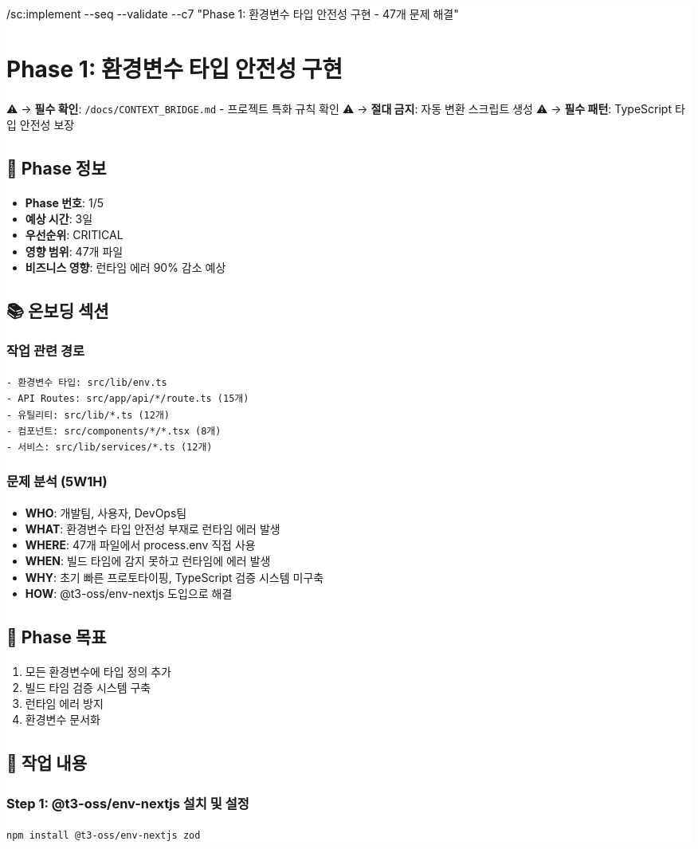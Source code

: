 /sc:implement --seq --validate --c7
"Phase 1: 환경변수 타입 안전성 구현 - 47개 문제 해결"

# Phase 1: 환경변수 타입 안전성 구현

⚠️ → **필수 확인**: `/docs/CONTEXT_BRIDGE.md` - 프로젝트 특화 규칙 확인
⚠️ → **절대 금지**: 자동 변환 스크립트 생성
⚠️ → **필수 패턴**: TypeScript 타입 안전성 보장

## 📌 Phase 정보
- **Phase 번호**: 1/5
- **예상 시간**: 3일
- **우선순위**: CRITICAL
- **영향 범위**: 47개 파일
- **비즈니스 영향**: 런타임 에러 90% 감소 예상

## 📚 온보딩 섹션

### 작업 관련 경로
```
- 환경변수 타입: src/lib/env.ts
- API Routes: src/app/api/*/route.ts (15개)
- 유틸리티: src/lib/*.ts (12개)
- 컴포넌트: src/components/*/*.tsx (8개)
- 서비스: src/lib/services/*.ts (12개)
```

### 문제 분석 (5W1H)
- **WHO**: 개발팀, 사용자, DevOps팀
- **WHAT**: 환경변수 타입 안전성 부재로 런타임 에러 발생
- **WHERE**: 47개 파일에서 process.env 직접 사용
- **WHEN**: 빌드 타임에 감지 못하고 런타임에 에러 발생
- **WHY**: 초기 빠른 프로토타이핑, TypeScript 검증 시스템 미구축
- **HOW**: @t3-oss/env-nextjs 도입으로 해결

## 🎯 Phase 목표
1. 모든 환경변수에 타입 정의 추가
2. 빌드 타임 검증 시스템 구축
3. 런타임 에러 방지
4. 환경변수 문서화

## 📝 작업 내용

### Step 1: @t3-oss/env-nextjs 설치 및 설정
```bash
npm install @t3-oss/env-nextjs zod
```
